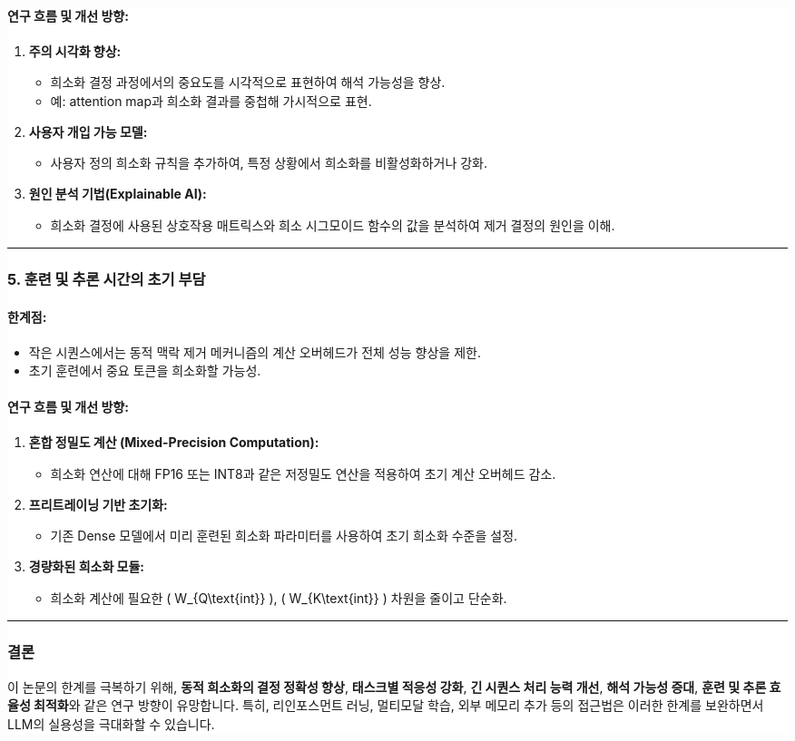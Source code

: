 #### **연구 흐름 및 개선 방향:**
1. **주의 시각화 향상:**
   - 희소화 결정 과정에서의 중요도를 시각적으로 표현하여 해석 가능성을 향상.
   - 예: attention map과 희소화 결과를 중첩해 가시적으로 표현.

2. **사용자 개입 가능 모델:**
   - 사용자 정의 희소화 규칙을 추가하여, 특정 상황에서 희소화를 비활성화하거나 강화.

3. **원인 분석 기법(Explainable AI):**
   - 희소화 결정에 사용된 상호작용 매트릭스와 희소 시그모이드 함수의 값을 분석하여 제거 결정의 원인을 이해.

---

### **5. 훈련 및 추론 시간의 초기 부담**
#### **한계점:**
- 작은 시퀀스에서는 동적 맥락 제거 메커니즘의 계산 오버헤드가 전체 성능 향상을 제한.
- 초기 훈련에서 중요 토큰을 희소화할 가능성.

#### **연구 흐름 및 개선 방향:**
1. **혼합 정밀도 계산 (Mixed-Precision Computation):**
   - 희소화 연산에 대해 FP16 또는 INT8과 같은 저정밀도 연산을 적용하여 초기 계산 오버헤드 감소.

2. **프리트레이닝 기반 초기화:**
   - 기존 Dense 모델에서 미리 훈련된 희소화 파라미터를 사용하여 초기 희소화 수준을 설정.

3. **경량화된 희소화 모듈:**
   - 희소화 계산에 필요한 \( W_{Q\text{int}} \), \( W_{K\text{int}} \) 차원을 줄이고 단순화.

---

### **결론**
이 논문의 한계를 극복하기 위해, **동적 희소화의 결정 정확성 향상**, **태스크별 적응성 강화**, **긴 시퀀스 처리 능력 개선**, **해석 가능성 증대**, **훈련 및 추론 효율성 최적화**와 같은 연구 방향이 유망합니다. 특히, 리인포스먼트 러닝, 멀티모달 학습, 외부 메모리 추가 등의 접근법은 이러한 한계를 보완하면서 LLM의 실용성을 극대화할 수 있습니다.